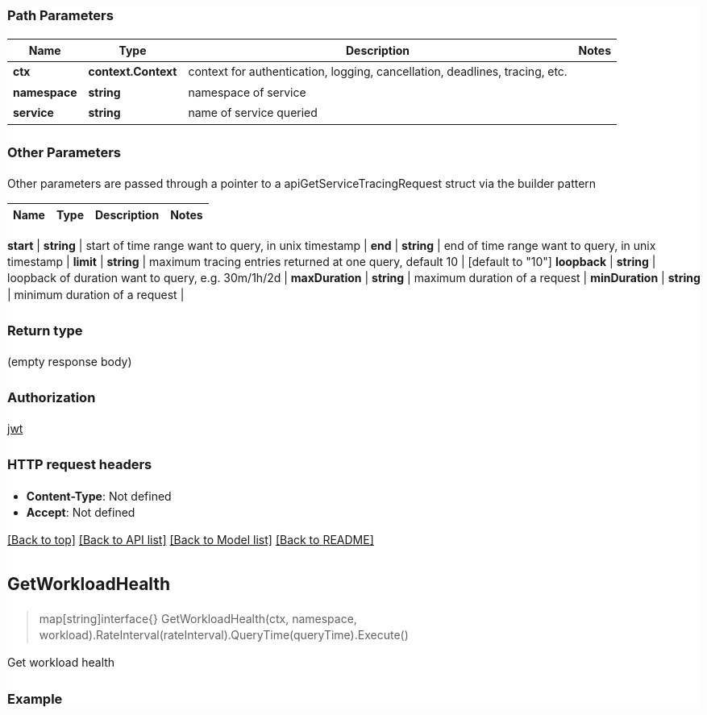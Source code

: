 ### Path Parameters


Name | Type | Description  | Notes
------------- | ------------- | ------------- | -------------
**ctx** | **context.Context** | context for authentication, logging, cancellation, deadlines, tracing, etc.
**namespace** | **string** | namespace of service | 
**service** | **string** | name of service queried | 

### Other Parameters

Other parameters are passed through a pointer to a apiGetServiceTracingRequest struct via the builder pattern


Name | Type | Description  | Notes
------------- | ------------- | ------------- | -------------


 **start** | **string** | start of time range want to query, in unix timestamp | 
 **end** | **string** | end of time range want to query, in unix timestamp | 
 **limit** | **string** | maximum tracing entries returned at one query, default 10 | [default to &quot;10&quot;]
 **loopback** | **string** | loopback of duration want to query, e.g. 30m/1h/2d | 
 **maxDuration** | **string** | maximum duration of a request | 
 **minDuration** | **string** | minimum duration of a request | 

### Return type

 (empty response body)

### Authorization

[jwt](../README.md#jwt)

### HTTP request headers

- **Content-Type**: Not defined
- **Accept**: Not defined

[[Back to top]](#) [[Back to API list]](../README.md#documentation-for-api-endpoints)
[[Back to Model list]](../README.md#documentation-for-models)
[[Back to README]](../README.md)


## GetWorkloadHealth

> map[string]interface{} GetWorkloadHealth(ctx, namespace, workload).RateInterval(rateInterval).QueryTime(queryTime).Execute()

Get workload health

### Example

